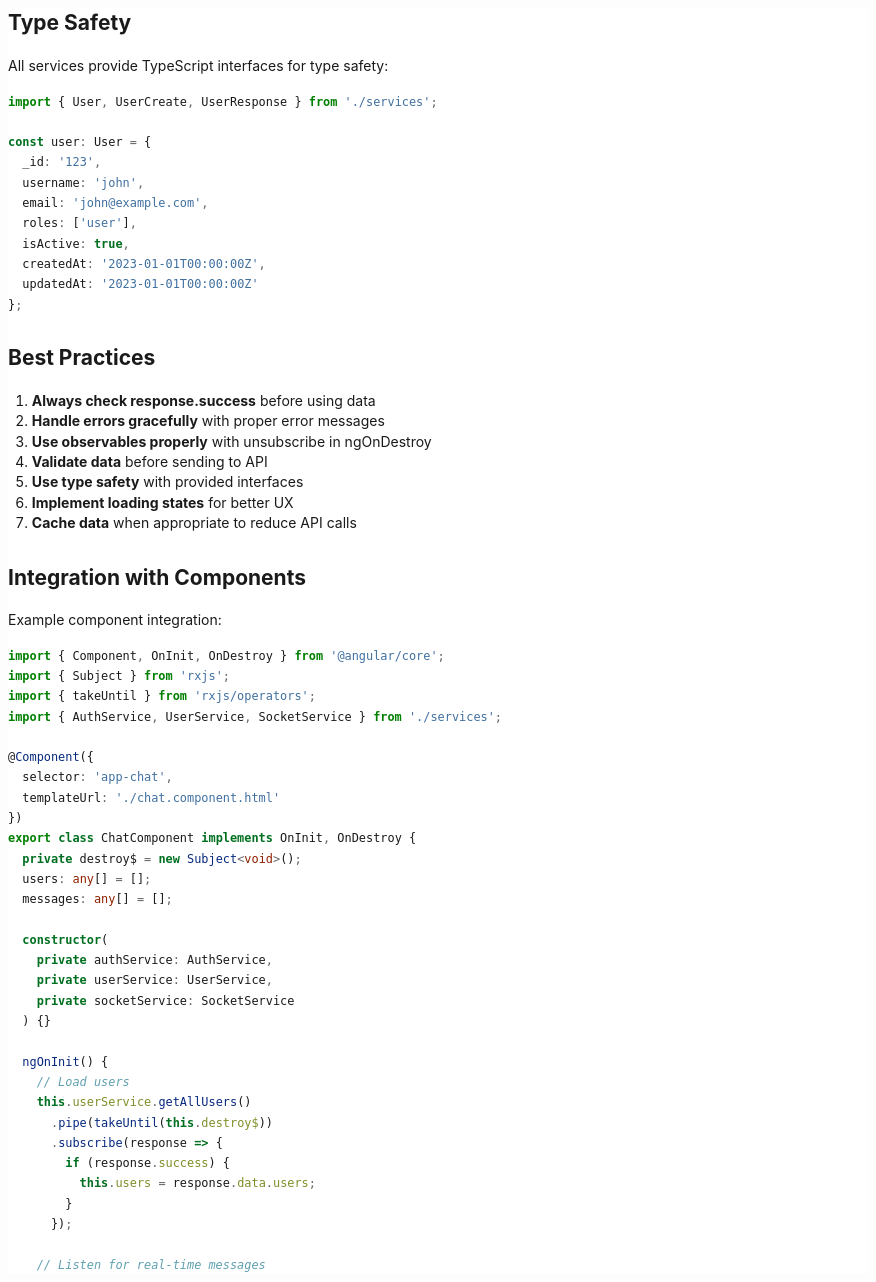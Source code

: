 ## Type Safety

All services provide TypeScript interfaces for type safety:

```typescript
import { User, UserCreate, UserResponse } from './services';

const user: User = {
  _id: '123',
  username: 'john',
  email: 'john@example.com',
  roles: ['user'],
  isActive: true,
  createdAt: '2023-01-01T00:00:00Z',
  updatedAt: '2023-01-01T00:00:00Z'
};
```

## Best Practices

1. **Always check response.success** before using data
2. **Handle errors gracefully** with proper error messages
3. **Use observables properly** with unsubscribe in ngOnDestroy
4. **Validate data** before sending to API
5. **Use type safety** with provided interfaces
6. **Implement loading states** for better UX
7. **Cache data** when appropriate to reduce API calls

## Integration with Components

Example component integration:

```typescript
import { Component, OnInit, OnDestroy } from '@angular/core';
import { Subject } from 'rxjs';
import { takeUntil } from 'rxjs/operators';
import { AuthService, UserService, SocketService } from './services';

@Component({
  selector: 'app-chat',
  templateUrl: './chat.component.html'
})
export class ChatComponent implements OnInit, OnDestroy {
  private destroy$ = new Subject<void>();
  users: any[] = [];
  messages: any[] = [];

  constructor(
    private authService: AuthService,
    private userService: UserService,
    private socketService: SocketService
  ) {}

  ngOnInit() {
    // Load users
    this.userService.getAllUsers()
      .pipe(takeUntil(this.destroy$))
      .subscribe(response => {
        if (response.success) {
          this.users = response.data.users;
        }
      });

    // Listen for real-time messages
```